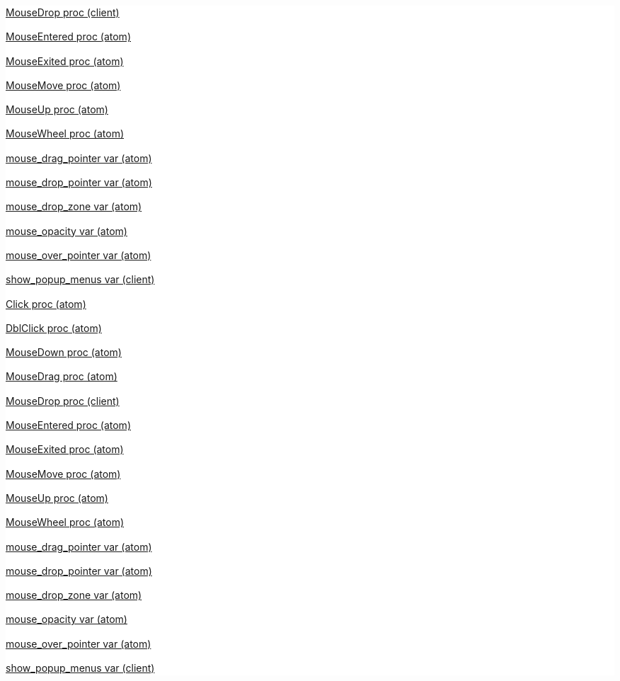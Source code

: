 [MouseDrop proc (client)](#/client/proc/MouseDrop) 

[MouseEntered proc (atom)](#/atom/proc/MouseEntered) 

[MouseExited proc (atom)](#/atom/proc/MouseExited) 

[MouseMove proc (atom)](#/atom/proc/MouseMove) 

[MouseUp proc (atom)](#/atom/proc/MouseUp) 

[MouseWheel proc (atom)](#/atom/proc/MouseWheel) 

[mouse\_drag\_pointer var (atom)](#/atom/var/mouse_drag_pointer) 

[mouse\_drop\_pointer var (atom)](#/atom/var/mouse_drop_pointer) 

[mouse\_drop\_zone var (atom)](#/atom/var/mouse_drop_zone) 

[mouse\_opacity var (atom)](#/atom/var/mouse_opacity) 

[mouse\_over\_pointer var (atom)](#/atom/var/mouse_over_pointer) 

[show\_popup\_menus var (client)](#/client/var/show_popup_menus) 
















[Click proc (atom)](#/atom/proc/Click)

[DblClick proc (atom)](#/atom/proc/DblClick) 

[MouseDown proc (atom)](#/atom/proc/MouseDown) 

[MouseDrag proc (atom)](#/atom/proc/MouseDrag) 

[MouseDrop proc (client)](#/client/proc/MouseDrop) 

[MouseEntered proc (atom)](#/atom/proc/MouseEntered) 

[MouseExited proc (atom)](#/atom/proc/MouseExited) 

[MouseMove proc (atom)](#/atom/proc/MouseMove) 

[MouseUp proc (atom)](#/atom/proc/MouseUp) 

[MouseWheel proc (atom)](#/atom/proc/MouseWheel) 

[mouse\_drag\_pointer var (atom)](#/atom/var/mouse_drag_pointer) 

[mouse\_drop\_pointer var (atom)](#/atom/var/mouse_drop_pointer) 

[mouse\_drop\_zone var (atom)](#/atom/var/mouse_drop_zone) 

[mouse\_opacity var (atom)](#/atom/var/mouse_opacity) 

[mouse\_over\_pointer var (atom)](#/atom/var/mouse_over_pointer) 

[show\_popup\_menus var (client)](#/client/var/show_popup_menus) 
